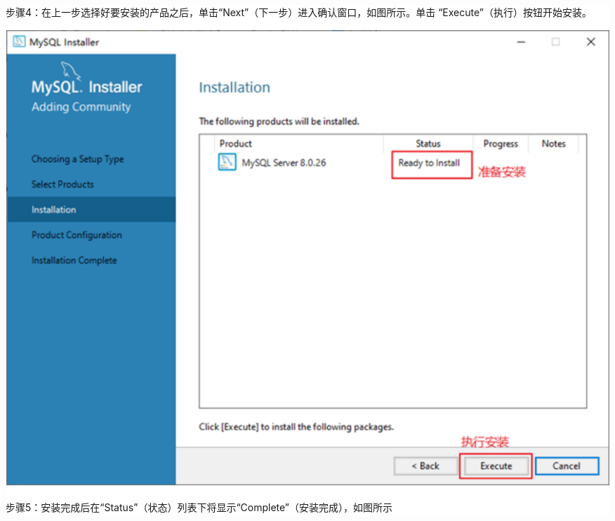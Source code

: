 

步骤4：在上一步选择好要安装的产品之后，单击“Next”（下一步）进入确认窗口，如图所示。单击 “Execute”（执行）按钮开始安装。

![image-20220808175022219](2、MySQL环境搭建.assets/image-20220808175022219.png)



步骤5：安装完成后在“Status”（状态）列表下将显示“Complete”（安装完成），如图所示
